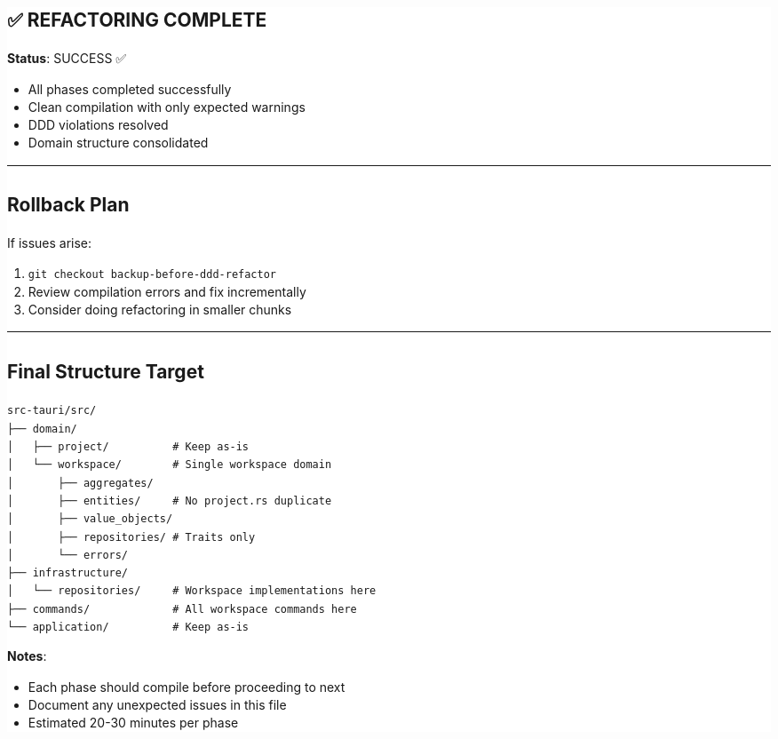 ## ✅ REFACTORING COMPLETE

**Status**: SUCCESS ✅
- All phases completed successfully
- Clean compilation with only expected warnings
- DDD violations resolved
- Domain structure consolidated

---

## Rollback Plan

If issues arise:

1. `git checkout backup-before-ddd-refactor`
2. Review compilation errors and fix incrementally
3. Consider doing refactoring in smaller chunks

---

## Final Structure Target

```
src-tauri/src/
├── domain/
│   ├── project/          # Keep as-is
│   └── workspace/        # Single workspace domain
│       ├── aggregates/
│       ├── entities/     # No project.rs duplicate
│       ├── value_objects/
│       ├── repositories/ # Traits only
│       └── errors/
├── infrastructure/
│   └── repositories/     # Workspace implementations here
├── commands/             # All workspace commands here
└── application/          # Keep as-is
```

**Notes**:

- Each phase should compile before proceeding to next
- Document any unexpected issues in this file
- Estimated 20-30 minutes per phase
